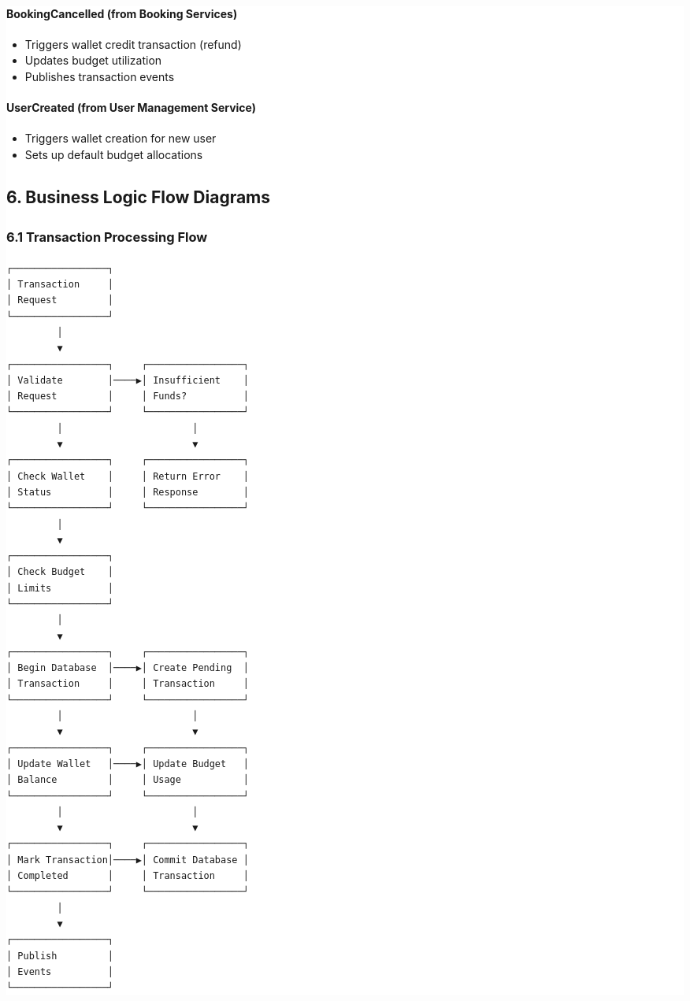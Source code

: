 #### BookingCancelled (from Booking Services)
- Triggers wallet credit transaction (refund)
- Updates budget utilization
- Publishes transaction events

#### UserCreated (from User Management Service)
- Triggers wallet creation for new user
- Sets up default budget allocations

## 6. Business Logic Flow Diagrams

### 6.1 Transaction Processing Flow

```
┌─────────────────┐
│ Transaction     │
│ Request         │
└─────────────────┘
         │
         ▼
┌─────────────────┐     ┌─────────────────┐
│ Validate        │────▶│ Insufficient    │
│ Request         │     │ Funds?          │
└─────────────────┘     └─────────────────┘
         │                       │
         ▼                       ▼
┌─────────────────┐     ┌─────────────────┐
│ Check Wallet    │     │ Return Error    │
│ Status          │     │ Response        │
└─────────────────┘     └─────────────────┘
         │
         ▼
┌─────────────────┐
│ Check Budget    │
│ Limits          │
└─────────────────┘
         │
         ▼
┌─────────────────┐     ┌─────────────────┐
│ Begin Database  │────▶│ Create Pending  │
│ Transaction     │     │ Transaction     │
└─────────────────┘     └─────────────────┘
         │                       │
         ▼                       ▼
┌─────────────────┐     ┌─────────────────┐
│ Update Wallet   │────▶│ Update Budget   │
│ Balance         │     │ Usage           │
└─────────────────┘     └─────────────────┘
         │                       │
         ▼                       ▼
┌─────────────────┐     ┌─────────────────┐
│ Mark Transaction│────▶│ Commit Database │
│ Completed       │     │ Transaction     │
└─────────────────┘     └─────────────────┘
         │
         ▼
┌─────────────────┐
│ Publish         │
│ Events          │
└─────────────────┘
```
